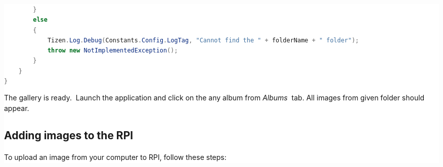 ```csharp
        }
        else
        {
            Tizen.Log.Debug(Constants.Config.LogTag, "Cannot find the " + folderName + " folder");
            throw new NotImplementedException();
        }
    }
}
```

The gallery is ready.  Launch the application and click on the any album from _Albums_  tab. All images from given folder should appear.

## Adding images to the RPI

To upload an image from your computer to RPI, follow these steps:
